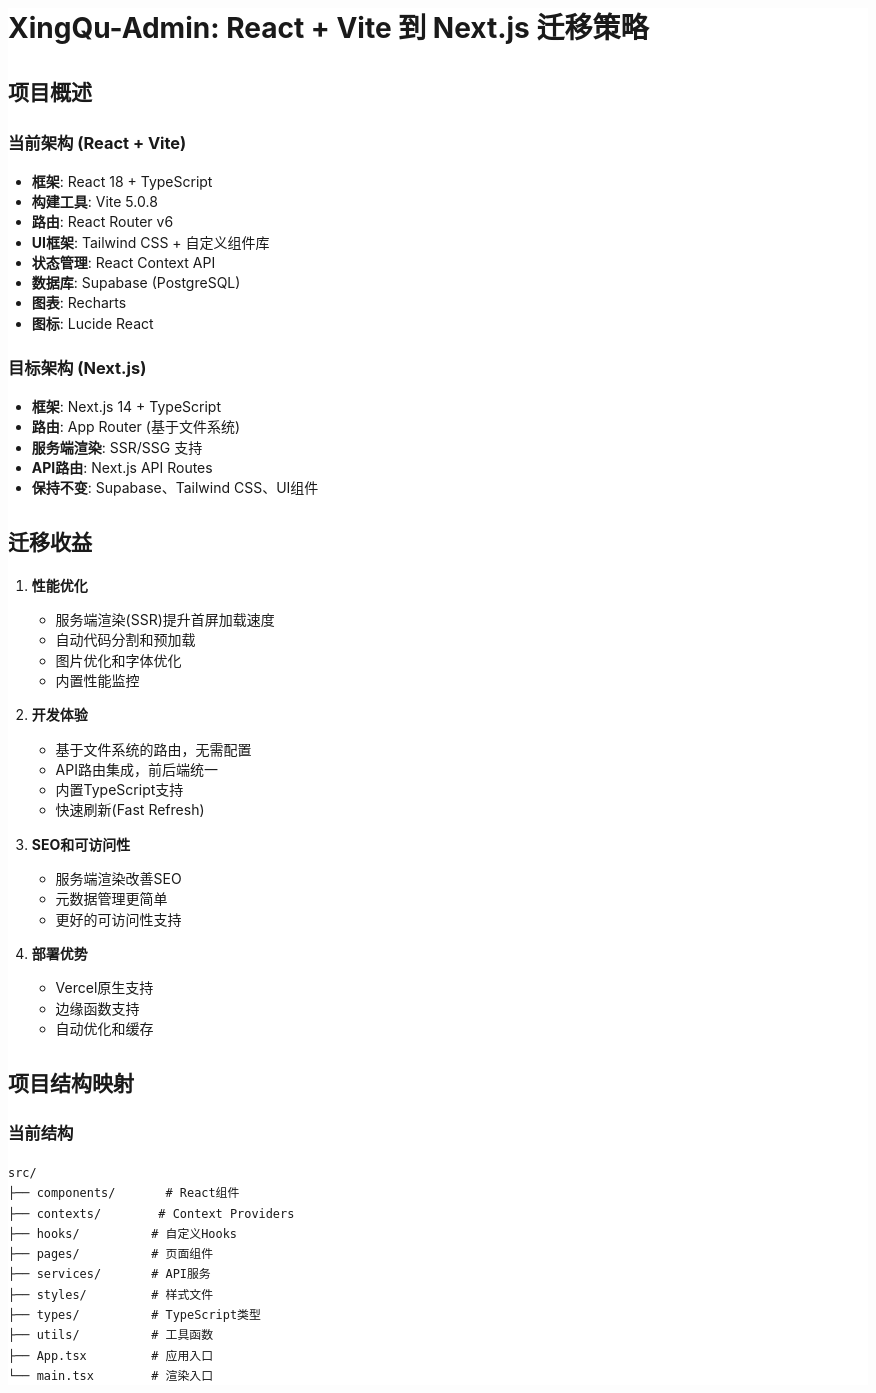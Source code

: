 # XingQu-Admin: React + Vite 到 Next.js 迁移策略

## 项目概述

### 当前架构 (React + Vite)
- **框架**: React 18 + TypeScript
- **构建工具**: Vite 5.0.8
- **路由**: React Router v6
- **UI框架**: Tailwind CSS + 自定义组件库
- **状态管理**: React Context API
- **数据库**: Supabase (PostgreSQL)
- **图表**: Recharts
- **图标**: Lucide React

### 目标架构 (Next.js)
- **框架**: Next.js 14 + TypeScript
- **路由**: App Router (基于文件系统)
- **服务端渲染**: SSR/SSG 支持
- **API路由**: Next.js API Routes
- **保持不变**: Supabase、Tailwind CSS、UI组件

## 迁移收益

1. **性能优化**
   - 服务端渲染(SSR)提升首屏加载速度
   - 自动代码分割和预加载
   - 图片优化和字体优化
   - 内置性能监控

2. **开发体验**
   - 基于文件系统的路由，无需配置
   - API路由集成，前后端统一
   - 内置TypeScript支持
   - 快速刷新(Fast Refresh)

3. **SEO和可访问性**
   - 服务端渲染改善SEO
   - 元数据管理更简单
   - 更好的可访问性支持

4. **部署优势**
   - Vercel原生支持
   - 边缘函数支持
   - 自动优化和缓存

## 项目结构映射

### 当前结构
```
src/
├── components/       # React组件
├── contexts/        # Context Providers
├── hooks/          # 自定义Hooks
├── pages/          # 页面组件
├── services/       # API服务
├── styles/         # 样式文件
├── types/          # TypeScript类型
├── utils/          # 工具函数
├── App.tsx         # 应用入口
└── main.tsx        # 渲染入口
```
